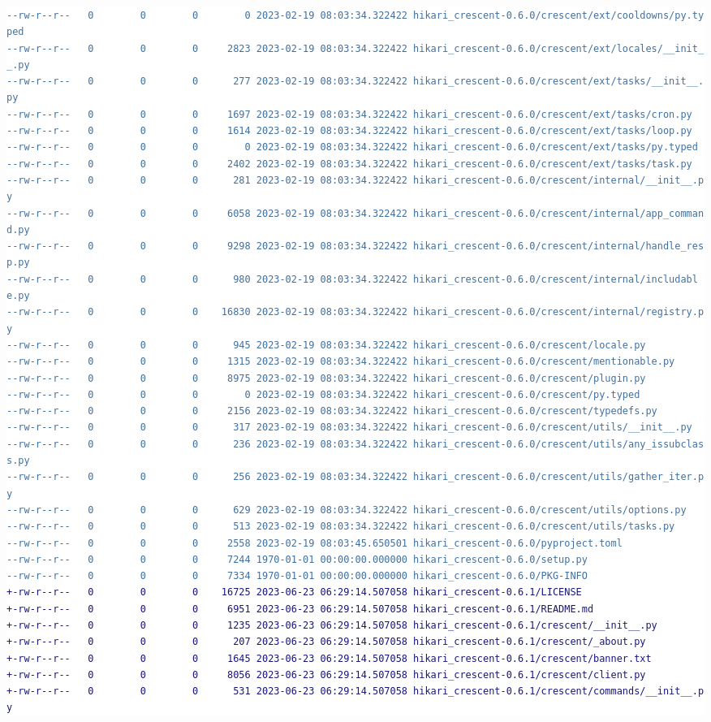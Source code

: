 ```diff
--rw-r--r--   0        0        0        0 2023-02-19 08:03:34.322422 hikari_crescent-0.6.0/crescent/ext/cooldowns/py.typed
--rw-r--r--   0        0        0     2823 2023-02-19 08:03:34.322422 hikari_crescent-0.6.0/crescent/ext/locales/__init__.py
--rw-r--r--   0        0        0      277 2023-02-19 08:03:34.322422 hikari_crescent-0.6.0/crescent/ext/tasks/__init__.py
--rw-r--r--   0        0        0     1697 2023-02-19 08:03:34.322422 hikari_crescent-0.6.0/crescent/ext/tasks/cron.py
--rw-r--r--   0        0        0     1614 2023-02-19 08:03:34.322422 hikari_crescent-0.6.0/crescent/ext/tasks/loop.py
--rw-r--r--   0        0        0        0 2023-02-19 08:03:34.322422 hikari_crescent-0.6.0/crescent/ext/tasks/py.typed
--rw-r--r--   0        0        0     2402 2023-02-19 08:03:34.322422 hikari_crescent-0.6.0/crescent/ext/tasks/task.py
--rw-r--r--   0        0        0      281 2023-02-19 08:03:34.322422 hikari_crescent-0.6.0/crescent/internal/__init__.py
--rw-r--r--   0        0        0     6058 2023-02-19 08:03:34.322422 hikari_crescent-0.6.0/crescent/internal/app_command.py
--rw-r--r--   0        0        0     9298 2023-02-19 08:03:34.322422 hikari_crescent-0.6.0/crescent/internal/handle_resp.py
--rw-r--r--   0        0        0      980 2023-02-19 08:03:34.322422 hikari_crescent-0.6.0/crescent/internal/includable.py
--rw-r--r--   0        0        0    16830 2023-02-19 08:03:34.322422 hikari_crescent-0.6.0/crescent/internal/registry.py
--rw-r--r--   0        0        0      945 2023-02-19 08:03:34.322422 hikari_crescent-0.6.0/crescent/locale.py
--rw-r--r--   0        0        0     1315 2023-02-19 08:03:34.322422 hikari_crescent-0.6.0/crescent/mentionable.py
--rw-r--r--   0        0        0     8975 2023-02-19 08:03:34.322422 hikari_crescent-0.6.0/crescent/plugin.py
--rw-r--r--   0        0        0        0 2023-02-19 08:03:34.322422 hikari_crescent-0.6.0/crescent/py.typed
--rw-r--r--   0        0        0     2156 2023-02-19 08:03:34.322422 hikari_crescent-0.6.0/crescent/typedefs.py
--rw-r--r--   0        0        0      317 2023-02-19 08:03:34.322422 hikari_crescent-0.6.0/crescent/utils/__init__.py
--rw-r--r--   0        0        0      236 2023-02-19 08:03:34.322422 hikari_crescent-0.6.0/crescent/utils/any_issubclass.py
--rw-r--r--   0        0        0      256 2023-02-19 08:03:34.322422 hikari_crescent-0.6.0/crescent/utils/gather_iter.py
--rw-r--r--   0        0        0      629 2023-02-19 08:03:34.322422 hikari_crescent-0.6.0/crescent/utils/options.py
--rw-r--r--   0        0        0      513 2023-02-19 08:03:34.322422 hikari_crescent-0.6.0/crescent/utils/tasks.py
--rw-r--r--   0        0        0     2558 2023-02-19 08:03:45.650501 hikari_crescent-0.6.0/pyproject.toml
--rw-r--r--   0        0        0     7244 1970-01-01 00:00:00.000000 hikari_crescent-0.6.0/setup.py
--rw-r--r--   0        0        0     7334 1970-01-01 00:00:00.000000 hikari_crescent-0.6.0/PKG-INFO
+-rw-r--r--   0        0        0    16725 2023-06-23 06:29:14.507058 hikari_crescent-0.6.1/LICENSE
+-rw-r--r--   0        0        0     6951 2023-06-23 06:29:14.507058 hikari_crescent-0.6.1/README.md
+-rw-r--r--   0        0        0     1235 2023-06-23 06:29:14.507058 hikari_crescent-0.6.1/crescent/__init__.py
+-rw-r--r--   0        0        0      207 2023-06-23 06:29:14.507058 hikari_crescent-0.6.1/crescent/_about.py
+-rw-r--r--   0        0        0     1645 2023-06-23 06:29:14.507058 hikari_crescent-0.6.1/crescent/banner.txt
+-rw-r--r--   0        0        0     8056 2023-06-23 06:29:14.507058 hikari_crescent-0.6.1/crescent/client.py
+-rw-r--r--   0        0        0      531 2023-06-23 06:29:14.507058 hikari_crescent-0.6.1/crescent/commands/__init__.py
```